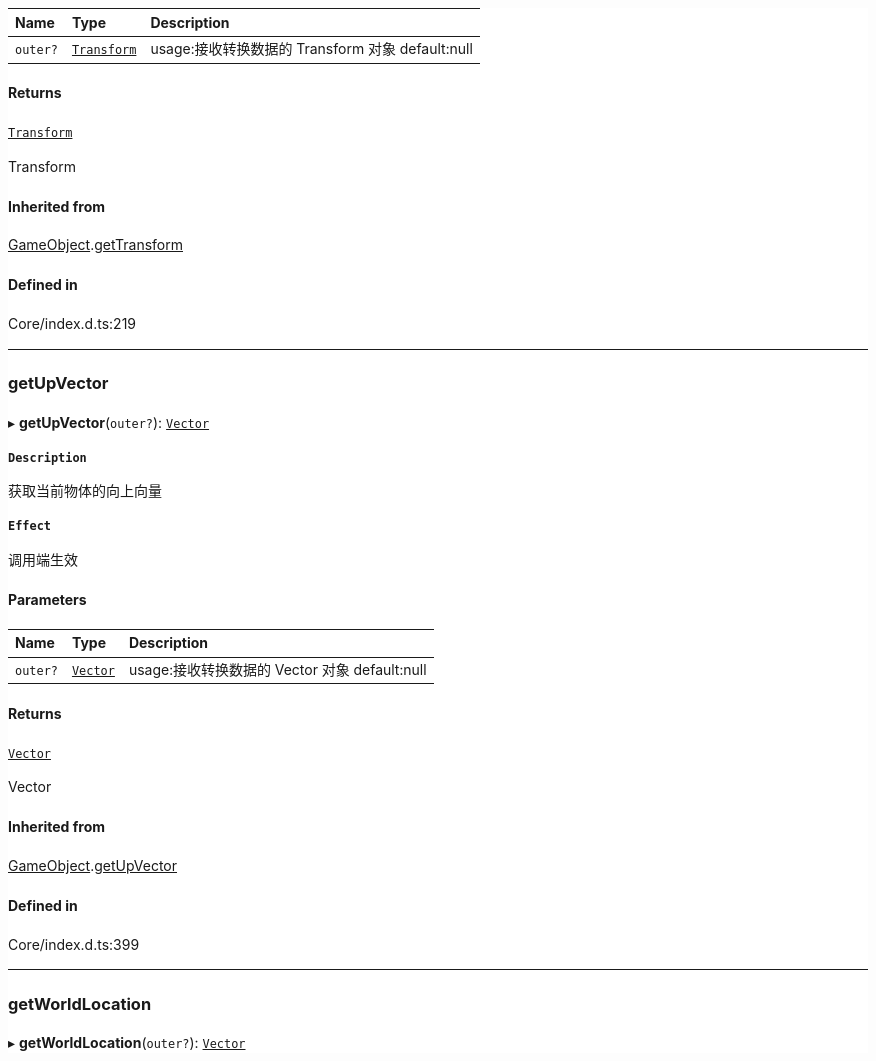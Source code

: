 | Name     | Type                                  | Description                                      |
| :------- | :------------------------------------ | :----------------------------------------------- |
| `outer?` | [`Transform`](Type.Type.Transform.md) | usage:接收转换数据的 Transform 对象 default:null |

#### Returns

[`Transform`](Type.Type.Transform.md)

Transform

#### Inherited from

[GameObject](Core.Core.GameObject.md).[getTransform](Core.Core.GameObject.md#gettransform)

#### Defined in

Core/index.d.ts:219

---

### getUpVector

▸ **getUpVector**(`outer?`): [`Vector`](Type.Type.Vector.md)

**`Description`**

获取当前物体的向上向量

**`Effect`**

调用端生效

#### Parameters

| Name     | Type                            | Description                                   |
| :------- | :------------------------------ | :-------------------------------------------- |
| `outer?` | [`Vector`](Type.Type.Vector.md) | usage:接收转换数据的 Vector 对象 default:null |

#### Returns

[`Vector`](Type.Type.Vector.md)

Vector

#### Inherited from

[GameObject](Core.Core.GameObject.md).[getUpVector](Core.Core.GameObject.md#getupvector)

#### Defined in

Core/index.d.ts:399

---

### getWorldLocation

▸ **getWorldLocation**(`outer?`): [`Vector`](Type.Type.Vector.md)
